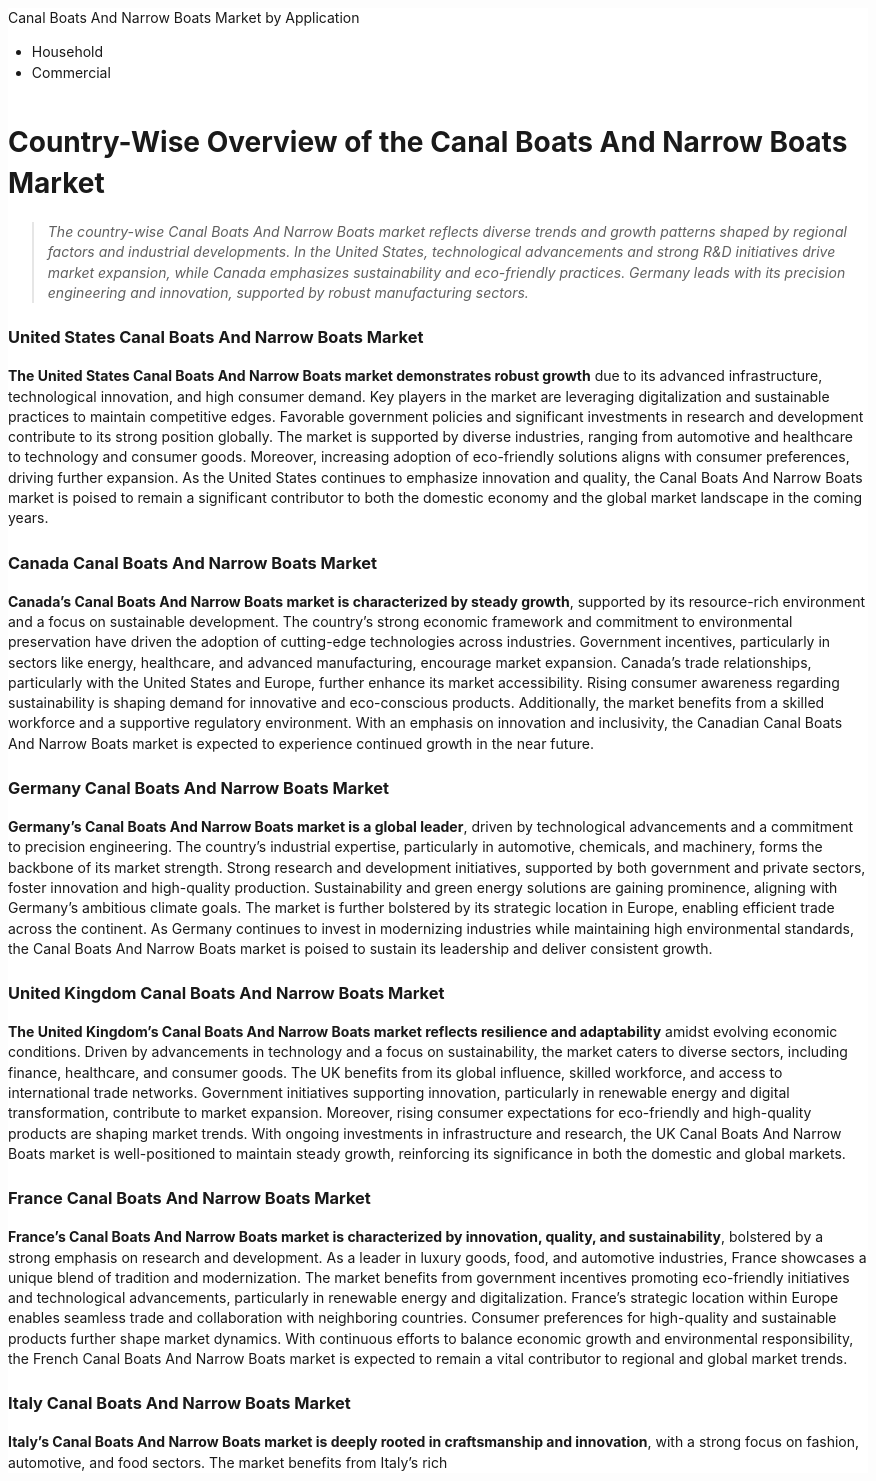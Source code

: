 Canal Boats And Narrow Boats Market by Application</h3><ul><li>Household</li><li>Commercial</li></ul><h1><span class="">Country-Wise Overview of the Canal Boats And Narrow Boats Market<br /></span></h1><blockquote><p><em><span class="">The country-wise Canal Boats And Narrow Boats market reflects diverse trends and growth patterns shaped by regional factors and industrial developments. In the United States, technological advancements and strong R&amp;D initiatives drive market expansion, while Canada emphasizes sustainability and eco-friendly practices. Germany leads with its precision engineering and innovation, supported by robust manufacturing sectors.</span></em></p></blockquote><h3><strong>United States Canal Boats And Narrow Boats Market</strong></h3><p><strong>The United States Canal Boats And Narrow Boats market demonstrates robust growth</strong> due to its advanced infrastructure, technological innovation, and high consumer demand. Key players in the market are leveraging digitalization and sustainable practices to maintain competitive edges. Favorable government policies and significant investments in research and development contribute to its strong position globally. The market is supported by diverse industries, ranging from automotive and healthcare to technology and consumer goods. Moreover, increasing adoption of eco-friendly solutions aligns with consumer preferences, driving further expansion. As the United States continues to emphasize innovation and quality, the Canal Boats And Narrow Boats market is poised to remain a significant contributor to both the domestic economy and the global market landscape in the coming years.</p><h3><strong>Canada Canal Boats And Narrow Boats Market</strong></h3><p><strong>Canada&rsquo;s Canal Boats And Narrow Boats market is characterized by steady growth</strong>, supported by its resource-rich environment and a focus on sustainable development. The country&rsquo;s strong economic framework and commitment to environmental preservation have driven the adoption of cutting-edge technologies across industries. Government incentives, particularly in sectors like energy, healthcare, and advanced manufacturing, encourage market expansion. Canada&rsquo;s trade relationships, particularly with the United States and Europe, further enhance its market accessibility. Rising consumer awareness regarding sustainability is shaping demand for innovative and eco-conscious products. Additionally, the market benefits from a skilled workforce and a supportive regulatory environment. With an emphasis on innovation and inclusivity, the Canadian Canal Boats And Narrow Boats market is expected to experience continued growth in the near future.</p><h3><strong>Germany Canal Boats And Narrow Boats Market</strong></h3><p><strong>Germany&rsquo;s Canal Boats And Narrow Boats market is a global leader</strong>, driven by technological advancements and a commitment to precision engineering. The country&rsquo;s industrial expertise, particularly in automotive, chemicals, and machinery, forms the backbone of its market strength. Strong research and development initiatives, supported by both government and private sectors, foster innovation and high-quality production. Sustainability and green energy solutions are gaining prominence, aligning with Germany&rsquo;s ambitious climate goals. The market is further bolstered by its strategic location in Europe, enabling efficient trade across the continent. As Germany continues to invest in modernizing industries while maintaining high environmental standards, the Canal Boats And Narrow Boats market is poised to sustain its leadership and deliver consistent growth.</p><h3><strong>United Kingdom Canal Boats And Narrow Boats Market</strong></h3><p><strong>The United Kingdom&rsquo;s Canal Boats And Narrow Boats market reflects resilience and adaptability</strong> amidst evolving economic conditions. Driven by advancements in technology and a focus on sustainability, the market caters to diverse sectors, including finance, healthcare, and consumer goods. The UK benefits from its global influence, skilled workforce, and access to international trade networks. Government initiatives supporting innovation, particularly in renewable energy and digital transformation, contribute to market expansion. Moreover, rising consumer expectations for eco-friendly and high-quality products are shaping market trends. With ongoing investments in infrastructure and research, the UK Canal Boats And Narrow Boats market is well-positioned to maintain steady growth, reinforcing its significance in both the domestic and global markets.</p><h3><strong>France Canal Boats And Narrow Boats Market</strong></h3><p><strong>France&rsquo;s Canal Boats And Narrow Boats market is characterized by innovation, quality, and sustainability</strong>, bolstered by a strong emphasis on research and development. As a leader in luxury goods, food, and automotive industries, France showcases a unique blend of tradition and modernization. The market benefits from government incentives promoting eco-friendly initiatives and technological advancements, particularly in renewable energy and digitalization. France&rsquo;s strategic location within Europe enables seamless trade and collaboration with neighboring countries. Consumer preferences for high-quality and sustainable products further shape market dynamics. With continuous efforts to balance economic growth and environmental responsibility, the French Canal Boats And Narrow Boats market is expected to remain a vital contributor to regional and global market trends.</p><h3><strong>Italy Canal Boats And Narrow Boats Market</strong></h3><p><strong>Italy&rsquo;s Canal Boats And Narrow Boats market is deeply rooted in craftsmanship and innovation</strong>, with a strong focus on fashion, automotive, and food sectors. The market benefits from Italy&rsquo;s rich
